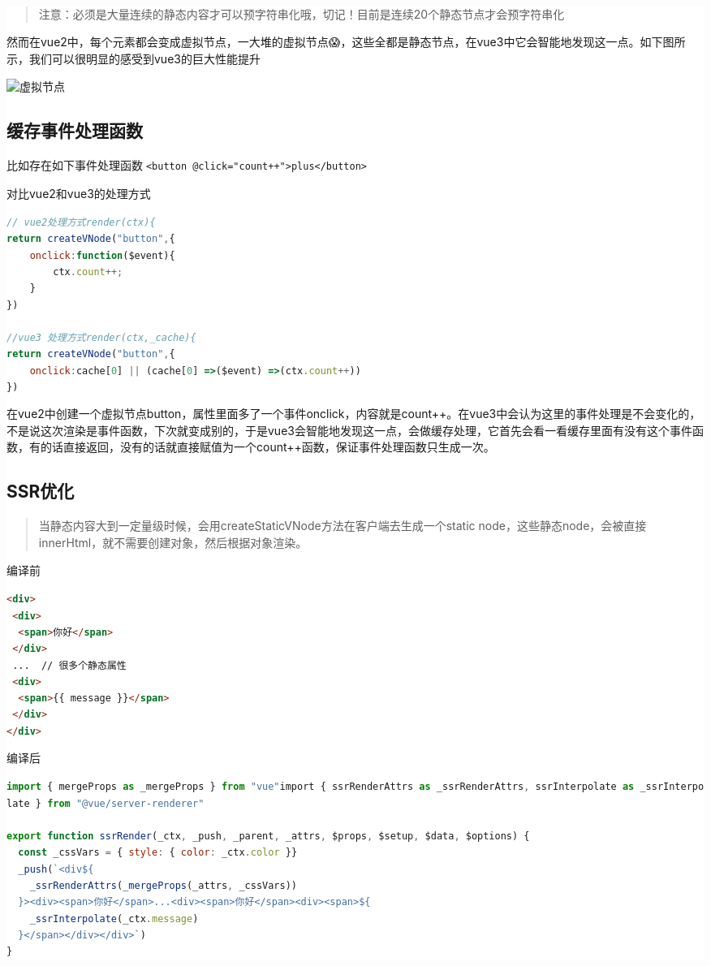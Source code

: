 >注意：必须是大量连续的静态内容才可以预字符串化哦，切记！目前是连续20个静态节点才会预字符串化

然而在vue2中，每个元素都会变成虚拟节点，一大堆的虚拟节点😱，这些全都是静态节点，在vue3中它会智能地发现这一点。如下图所示，我们可以很明显的感受到vue3的巨大性能提升

![虚拟节点](/img/md/vue3-optimization/523224-76e4a864396e4a7e.webp)

## 缓存事件处理函数

比如存在如下事件处理函数
`<button @click="count++">plus</button>`

对比vue2和vue3的处理方式

```javascript
// vue2处理方式render(ctx){
return createVNode("button",{
    onclick:function($event){
        ctx.count++;
    }
})

//vue3 处理方式render(ctx,_cache){
return createVNode("button",{
    onclick:cache[0] || (cache[0] =>($event) =>(ctx.count++))
})
```
在vue2中创建一个虚拟节点button，属性里面多了一个事件onclick，内容就是count++。在vue3中会认为这里的事件处理是不会变化的，不是说这次渲染是事件函数，下次就变成别的，于是vue3会智能地发现这一点，会做缓存处理，它首先会看一看缓存里面有没有这个事件函数，有的话直接返回，没有的话就直接赋值为一个count++函数，保证事件处理函数只生成一次。

## SSR优化

>当静态内容大到一定量级时候，会用createStaticVNode方法在客户端去生成一个static node，这些静态node，会被直接innerHtml，就不需要创建对象，然后根据对象渲染。

编译前

```html
<div>
 <div>
  <span>你好</span>
 </div>
 ...  // 很多个静态属性
 <div>
  <span>{{ message }}</span>
 </div>
</div>
```

编译后
```javascript
import { mergeProps as _mergeProps } from "vue"import { ssrRenderAttrs as _ssrRenderAttrs, ssrInterpolate as _ssrInterpolate } from "@vue/server-renderer"
 
export function ssrRender(_ctx, _push, _parent, _attrs, $props, $setup, $data, $options) {
  const _cssVars = { style: { color: _ctx.color }}
  _push(`<div${
    _ssrRenderAttrs(_mergeProps(_attrs, _cssVars))
  }><div><span>你好</span>...<div><span>你好</span><div><span>${
    _ssrInterpolate(_ctx.message)
  }</span></div></div>`)
}

```
